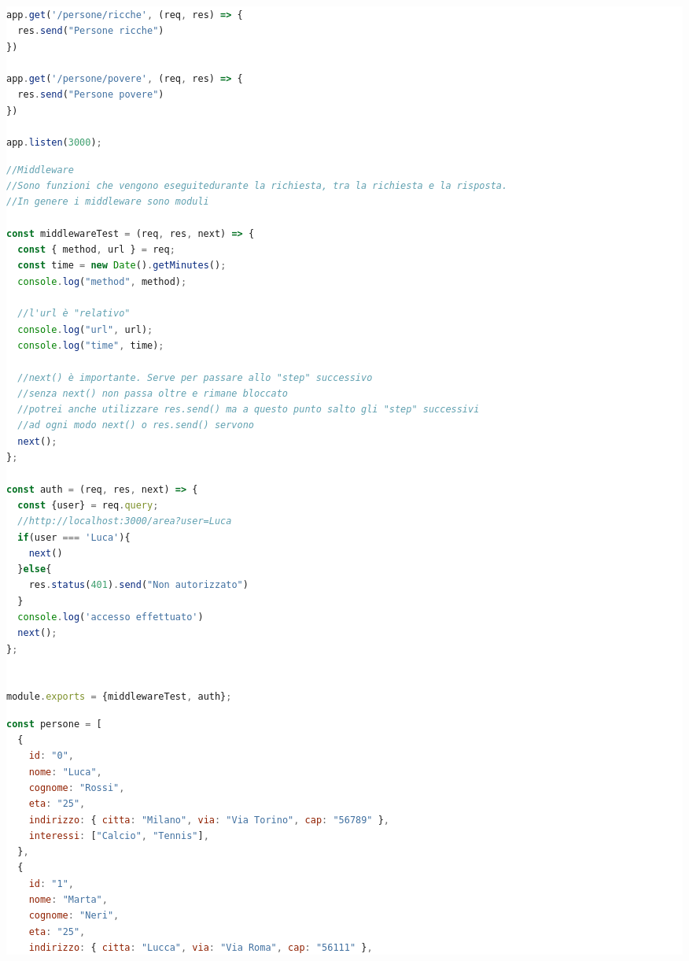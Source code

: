 ```javascript
app.get('/persone/ricche', (req, res) => {
  res.send("Persone ricche")
})

app.get('/persone/povere', (req, res) => {
  res.send("Persone povere")
})

app.listen(3000);

```
```javascript
//Middleware
//Sono funzioni che vengono eseguitedurante la richiesta, tra la richiesta e la risposta.
//In genere i middleware sono moduli

const middlewareTest = (req, res, next) => {
  const { method, url } = req;
  const time = new Date().getMinutes();
  console.log("method", method);

  //l'url è "relativo"
  console.log("url", url);
  console.log("time", time);

  //next() è importante. Serve per passare allo "step" successivo
  //senza next() non passa oltre e rimane bloccato
  //potrei anche utilizzare res.send() ma a questo punto salto gli "step" successivi
  //ad ogni modo next() o res.send() servono
  next();
};

const auth = (req, res, next) => {
  const {user} = req.query;
  //http://localhost:3000/area?user=Luca
  if(user === 'Luca'){
    next()
  }else{
    res.status(401).send("Non autorizzato")
  }
  console.log('accesso effettuato')
  next();
};


module.exports = {middlewareTest, auth};

```
```javascript
const persone = [
  {
    id: "0",
    nome: "Luca",
    cognome: "Rossi",
    eta: "25",
    indirizzo: { citta: "Milano", via: "Via Torino", cap: "56789" },
    interessi: ["Calcio", "Tennis"],
  },
  {
    id: "1",
    nome: "Marta",
    cognome: "Neri",
    eta: "25",
    indirizzo: { citta: "Lucca", via: "Via Roma", cap: "56111" },
```